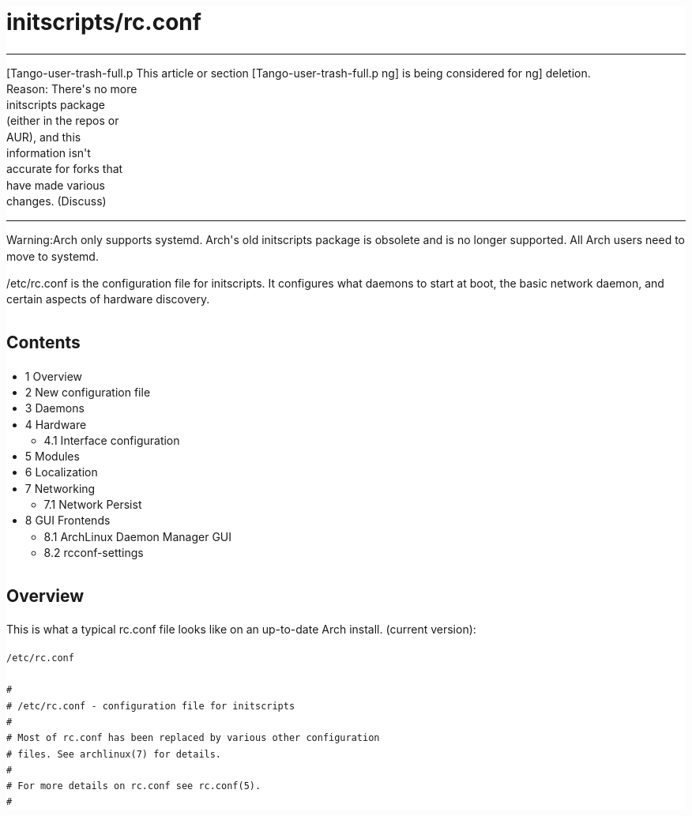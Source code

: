 initscripts/rc.conf
===================

  ------------------------ ------------------------ ------------------------
  [Tango-user-trash-full.p This article or section  [Tango-user-trash-full.p
  ng]                      is being considered for  ng]
                           deletion.                
                           Reason: There's no more  
                           initscripts package      
                           (either in the repos or  
                           AUR), and this           
                           information isn't        
                           accurate for forks that  
                           have made various        
                           changes. (Discuss)       
  ------------------------ ------------------------ ------------------------

Warning:Arch only supports systemd. Arch's old initscripts package is
obsolete and is no longer supported. All Arch users need to move to
systemd.

/etc/rc.conf is the configuration file for initscripts. It configures
what daemons to start at boot, the basic network daemon, and certain
aspects of hardware discovery.

Contents
--------

-   1 Overview
-   2 New configuration file
-   3 Daemons
-   4 Hardware
    -   4.1 Interface configuration
-   5 Modules
-   6 Localization
-   7 Networking
    -   7.1 Network Persist
-   8 GUI Frontends
    -   8.1 ArchLinux Daemon Manager GUI
    -   8.2 rcconf-settings

Overview
--------

This is what a typical rc.conf file looks like on an up-to-date Arch
install. (current version):

    /etc/rc.conf

    #
    # /etc/rc.conf - configuration file for initscripts
    #
    # Most of rc.conf has been replaced by various other configuration
    # files. See archlinux(7) for details.
    #
    # For more details on rc.conf see rc.conf(5).
    #
